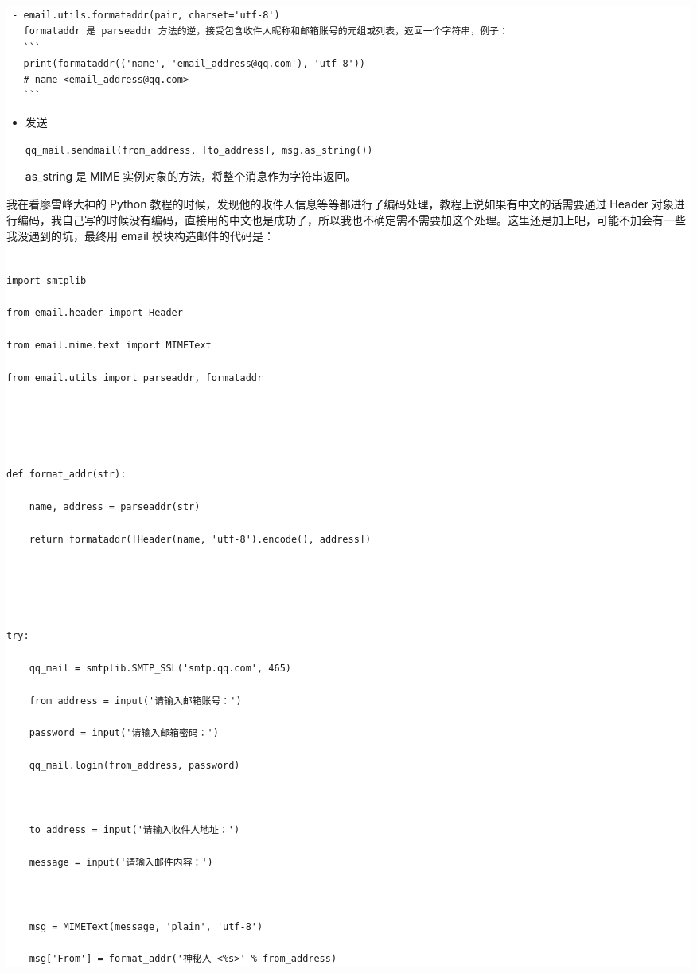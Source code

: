      - email.utils.formataddr(pair, charset='utf-8')
       formataddr 是 parseaddr 方法的逆，接受包含收件人昵称和邮箱账号的元组或列表，返回一个字符串，例子：
       ```
       print(formataddr(('name', 'email_address@qq.com'), 'utf-8'))
       # name <email_address@qq.com>
       ```

   - 发送

     ```
     qq_mail.sendmail(from_address, [to_address], msg.as_string())
     ```

     as_string 是 MIME 实例对象的方法，将整个消息作为字符串返回。

   我在看廖雪峰大神的 Python 教程的时候，发现他的收件人信息等等都进行了编码处理，教程上说如果有中文的话需要通过 Header 对象进行编码，我自己写的时候没有编码，直接用的中文也是成功了，所以我也不确定需不需要加这个处理。这里还是加上吧，可能不加会有一些我没遇到的坑，最终用 email 模块构造邮件的代码是：

   ```

   import smtplib

   from email.header import Header

   from email.mime.text import MIMEText

   from email.utils import parseaddr, formataddr





   def format_addr(str):

       name, address = parseaddr(str)

       return formataddr([Header(name, 'utf-8').encode(), address])





   try:

       qq_mail = smtplib.SMTP_SSL('smtp.qq.com', 465)

       from_address = input('请输入邮箱账号：')

       password = input('请输入邮箱密码：')

       qq_mail.login(from_address, password)



       to_address = input('请输入收件人地址：')

       message = input('请输入邮件内容：')



       msg = MIMEText(message, 'plain', 'utf-8')

       msg['From'] = format_addr('神秘人 <%s>' % from_address)

   ```
